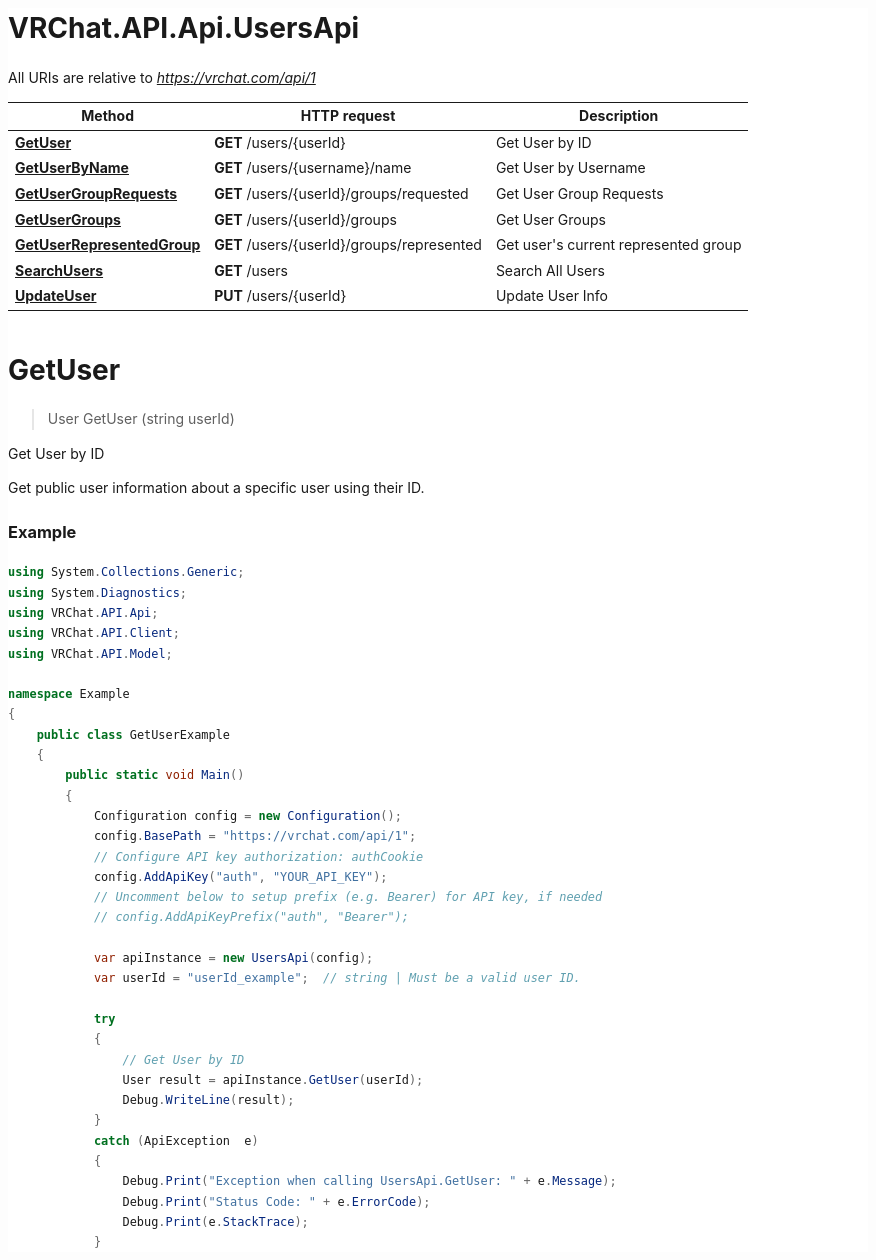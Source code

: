 # VRChat.API.Api.UsersApi

All URIs are relative to *https://vrchat.com/api/1*

| Method | HTTP request | Description |
|--------|--------------|-------------|
| [**GetUser**](UsersApi.md#getuser) | **GET** /users/{userId} | Get User by ID |
| [**GetUserByName**](UsersApi.md#getuserbyname) | **GET** /users/{username}/name | Get User by Username |
| [**GetUserGroupRequests**](UsersApi.md#getusergrouprequests) | **GET** /users/{userId}/groups/requested | Get User Group Requests |
| [**GetUserGroups**](UsersApi.md#getusergroups) | **GET** /users/{userId}/groups | Get User Groups |
| [**GetUserRepresentedGroup**](UsersApi.md#getuserrepresentedgroup) | **GET** /users/{userId}/groups/represented | Get user&#39;s current represented group |
| [**SearchUsers**](UsersApi.md#searchusers) | **GET** /users | Search All Users |
| [**UpdateUser**](UsersApi.md#updateuser) | **PUT** /users/{userId} | Update User Info |

<a name="getuser"></a>
# **GetUser**
> User GetUser (string userId)

Get User by ID

Get public user information about a specific user using their ID.

### Example
```csharp
using System.Collections.Generic;
using System.Diagnostics;
using VRChat.API.Api;
using VRChat.API.Client;
using VRChat.API.Model;

namespace Example
{
    public class GetUserExample
    {
        public static void Main()
        {
            Configuration config = new Configuration();
            config.BasePath = "https://vrchat.com/api/1";
            // Configure API key authorization: authCookie
            config.AddApiKey("auth", "YOUR_API_KEY");
            // Uncomment below to setup prefix (e.g. Bearer) for API key, if needed
            // config.AddApiKeyPrefix("auth", "Bearer");

            var apiInstance = new UsersApi(config);
            var userId = "userId_example";  // string | Must be a valid user ID.

            try
            {
                // Get User by ID
                User result = apiInstance.GetUser(userId);
                Debug.WriteLine(result);
            }
            catch (ApiException  e)
            {
                Debug.Print("Exception when calling UsersApi.GetUser: " + e.Message);
                Debug.Print("Status Code: " + e.ErrorCode);
                Debug.Print(e.StackTrace);
            }
```